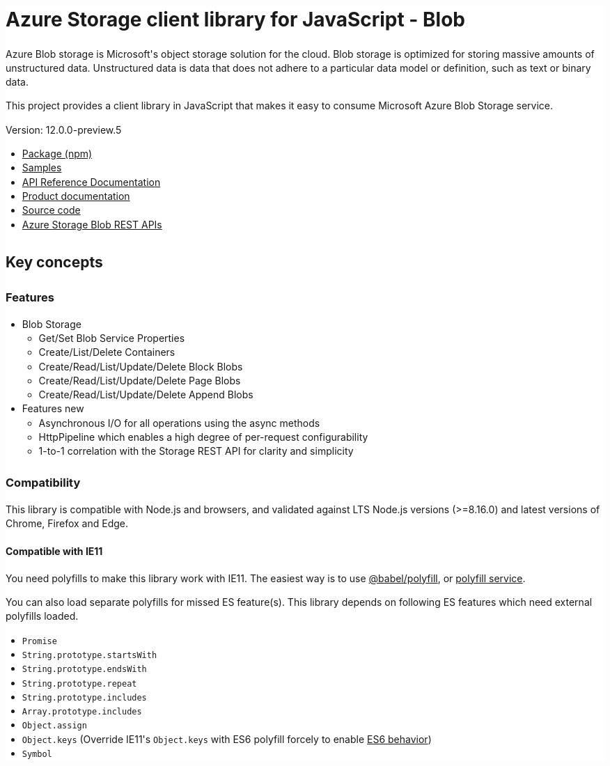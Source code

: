 # Azure Storage client library for JavaScript - Blob

Azure Blob storage is Microsoft's object storage solution for the cloud. Blob storage is optimized for storing massive amounts of unstructured data. Unstructured data is data that does not adhere to a particular data model or definition, such as text or binary data.

This project provides a client library in JavaScript that makes it easy to consume Microsoft Azure Blob Storage service.

Version: 12.0.0-preview.5

- [Package (npm)](https://www.npmjs.com/package/@azure/storage-blob/v/12.0.0-preview.5)
- [Samples](https://github.com/Azure/azure-sdk-for-js/tree/master/sdk/storage/storage-blob/samples)
- [API Reference Documentation](https://azure.github.io/azure-sdk-for-js/storage.html#azure-storage-blob)
- [Product documentation](https://docs.microsoft.com/azure/storage/blobs/storage-blobs-overview)
- [Source code](https://github.com/Azure/azure-sdk-for-js/tree/master/sdk/storage/storage-blob)
- [Azure Storage Blob REST APIs](https://docs.microsoft.com/rest/api/storageservices/blob-service-rest-api)

## Key concepts

### Features

- Blob Storage
  - Get/Set Blob Service Properties
  - Create/List/Delete Containers
  - Create/Read/List/Update/Delete Block Blobs
  - Create/Read/List/Update/Delete Page Blobs
  - Create/Read/List/Update/Delete Append Blobs
- Features new
  - Asynchronous I/O for all operations using the async methods
  - HttpPipeline which enables a high degree of per-request configurability
  - 1-to-1 correlation with the Storage REST API for clarity and simplicity

### Compatibility

This library is compatible with Node.js and browsers, and validated against LTS Node.js versions (>=8.16.0) and latest versions of Chrome, Firefox and Edge.

#### Compatible with IE11

You need polyfills to make this library work with IE11. The easiest way is to use [@babel/polyfill](https://babeljs.io/docs/en/babel-polyfill), or [polyfill service](https://polyfill.io/v2/docs/).

You can also load separate polyfills for missed ES feature(s).
This library depends on following ES features which need external polyfills loaded.

- `Promise`
- `String.prototype.startsWith`
- `String.prototype.endsWith`
- `String.prototype.repeat`
- `String.prototype.includes`
- `Array.prototype.includes`
- `Object.assign`
- `Object.keys` (Override IE11's `Object.keys` with ES6 polyfill forcely to enable [ES6 behavior](https://developer.mozilla.org/en-US/docs/Web/JavaScript/Reference/Global_Objects/Object/keys#Notes))
- `Symbol`
